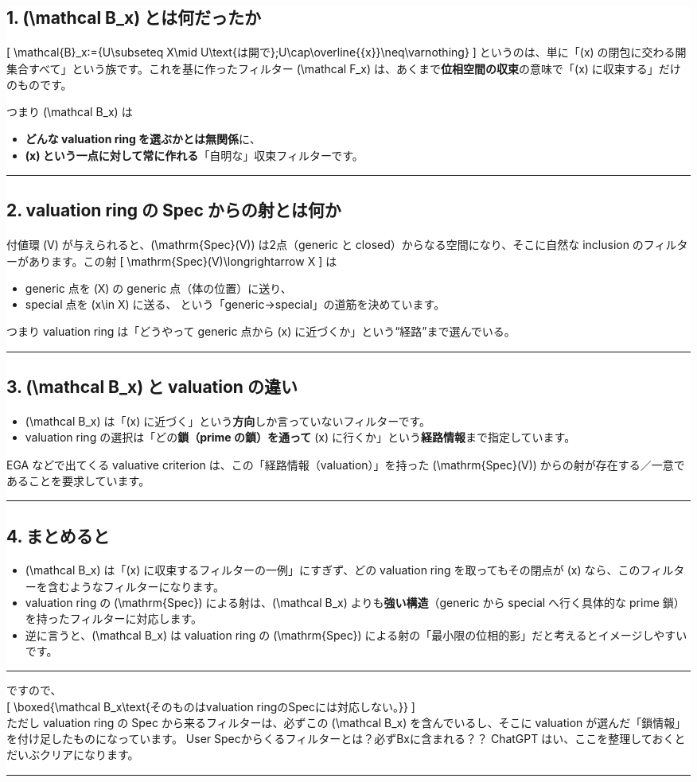 
## 1. \(\mathcal B_x\) とは何だったか
\[
\mathcal{B}_x:=\{U\subseteq X\mid U\text{は開で}\;U\cap\overline{\{x\}}\neq\varnothing\}
\]
というのは、単に「\(x\) の閉包に交わる開集合すべて」という族です。これを基に作ったフィルター \(\mathcal F_x\) は、あくまで**位相空間の収束**の意味で「\(x\) に収束する」だけのものです。

つまり \(\mathcal B_x\) は
- **どんな valuation ring を選ぶかとは無関係**に、
- **\(x\) という一点に対して常に作れる**「自明な」収束フィルターです。

---

## 2. valuation ring の Spec からの射とは何か
付値環 \(V\) が与えられると、\(\mathrm{Spec}(V)\) は2点（generic と closed）からなる空間になり、そこに自然な inclusion のフィルターがあります。この射
\[
\mathrm{Spec}(V)\longrightarrow X
\]
は
- generic 点を \(X\) の generic 点（体の位置）に送り、
- special 点を \(x\in X\) に送る、
という「generic→special」の道筋を決めています。

つまり valuation ring は「どうやって generic 点から \(x\) に近づくか」という“経路”まで選んでいる。

---

## 3. \(\mathcal B_x\) と valuation の違い
- \(\mathcal B_x\) は「\(x\) に近づく」という**方向**しか言っていないフィルターです。
- valuation ring の選択は「どの**鎖（prime の鎖）を通って** \(x\) に行くか」という**経路情報**まで指定しています。

EGA などで出てくる valuative criterion は、この「経路情報（valuation）」を持った \(\mathrm{Spec}(V)\) からの射が存在する／一意であることを要求しています。

---

## 4. まとめると
- \(\mathcal B_x\) は「\(x\) に収束するフィルターの一例」にすぎず、どの valuation ring を取ってもその閉点が \(x\) なら、このフィルターを含むようなフィルターになります。
- valuation ring の \(\mathrm{Spec}\) による射は、\(\mathcal B_x\) よりも**強い構造**（generic から special へ行く具体的な prime 鎖）を持ったフィルターに対応します。
- 逆に言うと、\(\mathcal B_x\) は valuation ring の \(\mathrm{Spec}\) による射の「最小限の位相的影」だと考えるとイメージしやすいです。

---

ですので、  
\[
\boxed{\mathcal B_x\text{そのものはvaluation ringのSpecには対応しない。}}
\]  
ただし valuation ring の Spec から来るフィルターは、必ずこの \(\mathcal B_x\) を含んでいるし、そこに valuation が選んだ「鎖情報」を付け足したものになっています。
User
Specからくるフィルターとは？必ずBxに含まれる？？
ChatGPT
はい、ここを整理しておくとだいぶクリアになります。

---